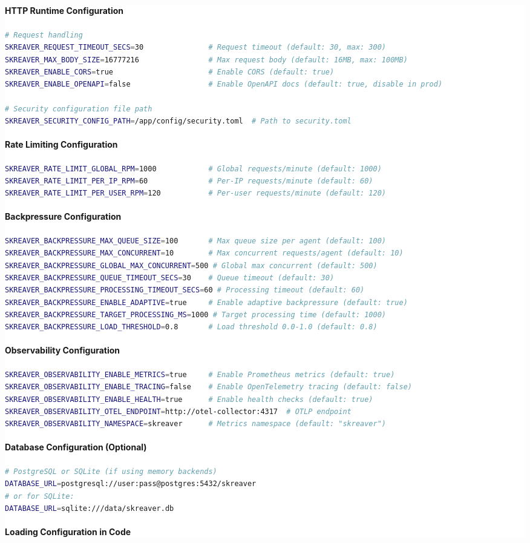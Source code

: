 #### HTTP Runtime Configuration

```bash
# Request handling
SKREAVER_REQUEST_TIMEOUT_SECS=30               # Request timeout (default: 30, max: 300)
SKREAVER_MAX_BODY_SIZE=16777216                # Max request body (default: 16MB, max: 100MB)
SKREAVER_ENABLE_CORS=true                      # Enable CORS (default: true)
SKREAVER_ENABLE_OPENAPI=false                  # Enable OpenAPI docs (default: true, disable in prod)

# Security configuration file path
SKREAVER_SECURITY_CONFIG_PATH=/app/config/security.toml  # Path to security.toml
```

#### Rate Limiting Configuration

```bash
SKREAVER_RATE_LIMIT_GLOBAL_RPM=1000            # Global requests/minute (default: 1000)
SKREAVER_RATE_LIMIT_PER_IP_RPM=60              # Per-IP requests/minute (default: 60)
SKREAVER_RATE_LIMIT_PER_USER_RPM=120           # Per-user requests/minute (default: 120)
```

#### Backpressure Configuration

```bash
SKREAVER_BACKPRESSURE_MAX_QUEUE_SIZE=100       # Max queue size per agent (default: 100)
SKREAVER_BACKPRESSURE_MAX_CONCURRENT=10        # Max concurrent requests/agent (default: 10)
SKREAVER_BACKPRESSURE_GLOBAL_MAX_CONCURRENT=500 # Global max concurrent (default: 500)
SKREAVER_BACKPRESSURE_QUEUE_TIMEOUT_SECS=30    # Queue timeout (default: 30)
SKREAVER_BACKPRESSURE_PROCESSING_TIMEOUT_SECS=60 # Processing timeout (default: 60)
SKREAVER_BACKPRESSURE_ENABLE_ADAPTIVE=true     # Enable adaptive backpressure (default: true)
SKREAVER_BACKPRESSURE_TARGET_PROCESSING_MS=1000 # Target processing time (default: 1000)
SKREAVER_BACKPRESSURE_LOAD_THRESHOLD=0.8       # Load threshold 0.0-1.0 (default: 0.8)
```

#### Observability Configuration

```bash
SKREAVER_OBSERVABILITY_ENABLE_METRICS=true     # Enable Prometheus metrics (default: true)
SKREAVER_OBSERVABILITY_ENABLE_TRACING=false    # Enable OpenTelemetry tracing (default: false)
SKREAVER_OBSERVABILITY_ENABLE_HEALTH=true      # Enable health checks (default: true)
SKREAVER_OBSERVABILITY_OTEL_ENDPOINT=http://otel-collector:4317  # OTLP endpoint
SKREAVER_OBSERVABILITY_NAMESPACE=skreaver      # Metrics namespace (default: "skreaver")
```

#### Database Configuration (Optional)

```bash
# PostgreSQL or SQLite (if using memory backends)
DATABASE_URL=postgresql://user:pass@postgres:5432/skreaver
# or for SQLite:
DATABASE_URL=sqlite:///data/skreaver.db
```

#### Loading Configuration in Code
